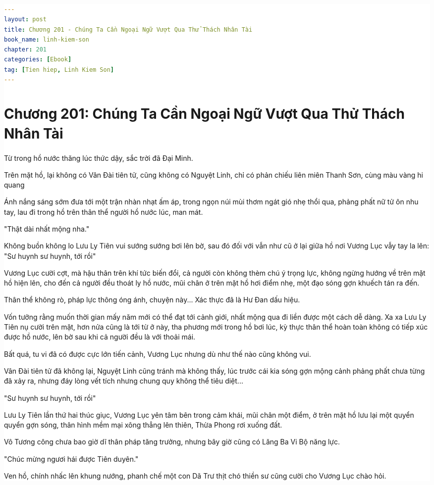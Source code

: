 ```yaml
---
layout: post
title: Chương 201 - Chúng Ta Cần Ngoại Ngữ Vượt Qua Thử Thách Nhân Tài
book_name: linh-kiem-son
chapter: 201
categories: [Ebook]
tag: [Tien hiep, Linh Kiem Son]
---
```


# Chương 201: Chúng Ta Cần Ngoại Ngữ Vượt Qua Thử Thách Nhân Tài

Từ trong hồ nước thăng lúc thức dậy, sắc trời đã Đại Minh.

Trên mặt hồ, lại không có Vân Đài tiên tử, cũng không có Nguyệt Linh, chỉ có phản chiếu liên miên Thanh Sơn, cùng màu vàng hi quang

Ánh nắng sáng sớm đưa tới một trận nhàn nhạt ấm áp, trong ngọn núi mùi thơm ngát gió nhẹ thổi qua, phảng phất nữ tử ôn nhu tay, lau đi trong hồ trên thân thể người hồ nước lúc, man mát.

"Thật dài nhất mộng nha."

Không buồn không lo Lưu Ly Tiên vui sướng sướng bơi lên bờ, sau đó đối với vẫn như cũ ở lại giữa hồ nơi Vương Lục vẫy tay la lên: "Sư huynh sư huynh, tới rồi"

Vương Lục cười cợt, mà hậu thân trên khí tức biến đổi, cả người còn không thèm chú ý trọng lực, không ngừng hướng về trên mặt hồ hiện lên, cho đến cả người đều thoát ly hồ nước, mũi chân ở trên mặt hồ hơi điểm nhẹ, một đạo sóng gợn khuếch tán ra đến.

Thân thể không rò, pháp lực thông óng ánh, chuyện này... Xác thực đã là Hư Đan dấu hiệu.

Vốn tưởng rằng muốn thời gian mấy năm mới có thể đạt tới cảnh giới, nhất mộng qua đi liền được một cách dễ dàng. Xa xa Lưu Ly Tiên nụ cười trên mặt, hơn nửa cũng là tới từ ở này, tha phương mới trong hồ bơi lúc, kỳ thực thân thể hoàn toàn không có tiếp xúc được hồ nước, lên bờ sau khi cả người đều là với thoải mái.

Bất quá, tu vi đã có được cực lớn tiến cảnh, Vương Lục nhưng dù như thế nào cũng không vui.

Vân Đài tiên tử đã không lại, Nguyệt Linh cũng tránh mà không thấy, lúc trước cái kia sóng gợn mộng cảnh phảng phất chưa từng đã xảy ra, nhưng đáy lòng vết tích nhưng chung quy không thể tiêu diệt...

"Sư huynh sư huynh, tới rồi"

Lưu Ly Tiên lần thứ hai thúc giục, Vương Lục yên tâm bên trong cảm khái, mũi chân một điểm, ở trên mặt hồ lưu lại một quyển quyển gợn sóng, thân hình mềm mại xông thẳng lên thiên, Thừa Phong rơi xuống đất.

Vô Tương công chưa bao giờ dĩ thân pháp tăng trưởng, nhưng bây giờ cũng có Lăng Ba Vi Bộ năng lực.

"Chúc mừng ngươi hái được Tiên duyên."

Ven hồ, chính nhấc lên khung nướng, phanh chế một con Dã Trư thịt chó thiền sư cũng cười cho Vương Lục chào hỏi.

